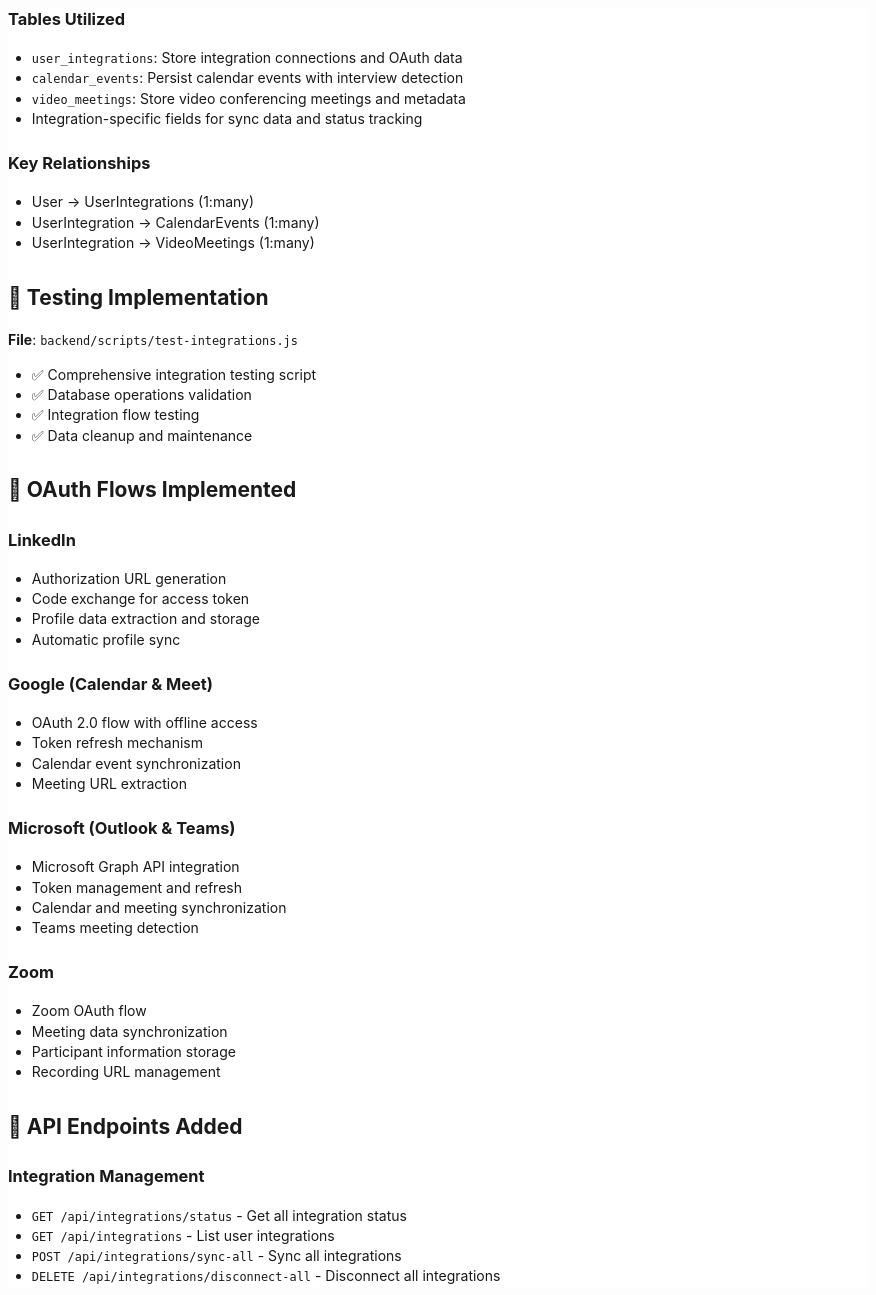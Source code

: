 ### Tables Utilized
- `user_integrations`: Store integration connections and OAuth data
- `calendar_events`: Persist calendar events with interview detection
- `video_meetings`: Store video conferencing meetings and metadata
- Integration-specific fields for sync data and status tracking

### Key Relationships
- User → UserIntegrations (1:many)
- UserIntegration → CalendarEvents (1:many)
- UserIntegration → VideoMeetings (1:many)

## 🧪 Testing Implementation
**File**: `backend/scripts/test-integrations.js`
- ✅ Comprehensive integration testing script
- ✅ Database operations validation
- ✅ Integration flow testing
- ✅ Data cleanup and maintenance

## 🔄 OAuth Flows Implemented

### LinkedIn
- Authorization URL generation
- Code exchange for access token
- Profile data extraction and storage
- Automatic profile sync

### Google (Calendar & Meet)
- OAuth 2.0 flow with offline access
- Token refresh mechanism
- Calendar event synchronization
- Meeting URL extraction

### Microsoft (Outlook & Teams)
- Microsoft Graph API integration
- Token management and refresh
- Calendar and meeting synchronization
- Teams meeting detection

### Zoom
- Zoom OAuth flow
- Meeting data synchronization
- Participant information storage
- Recording URL management

## 🚀 API Endpoints Added

### Integration Management
- `GET /api/integrations/status` - Get all integration status
- `GET /api/integrations` - List user integrations
- `POST /api/integrations/sync-all` - Sync all integrations
- `DELETE /api/integrations/disconnect-all` - Disconnect all integrations
